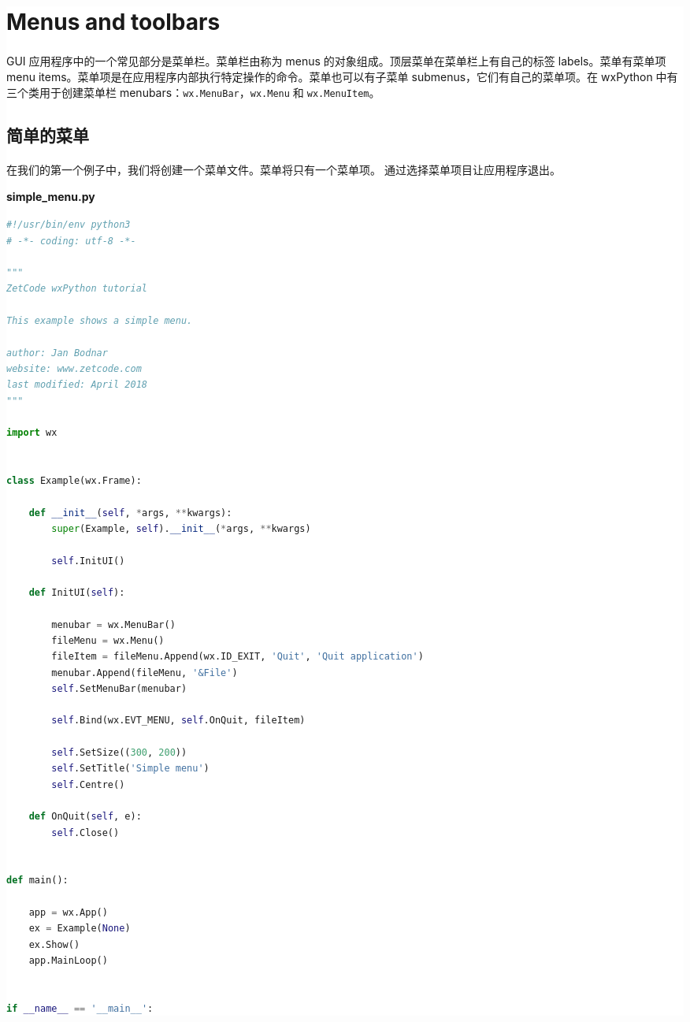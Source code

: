 # Menus and toolbars

GUI 应用程序中的一个常见部分是菜单栏。菜单栏由称为 menus 的对象组成。顶层菜单在菜单栏上有自己的标签 labels。菜单有菜单项 menu items。菜单项是在应用程序内部执行特定操作的命令。菜单也可以有子菜单 submenus，它们有自己的菜单项。在 wxPython 中有三个类用于创建菜单栏 menubars：`wx.MenuBar`，`wx.Menu` 和 `wx.MenuItem`。

## 简单的菜单

在我们的第一个例子中，我们将创建一个菜单文件。菜单将只有一个菜单项。 通过选择菜单项目让应用程序退出。 

**simple_menu.py**

```python
#!/usr/bin/env python3
# -*- coding: utf-8 -*-

"""
ZetCode wxPython tutorial

This example shows a simple menu.

author: Jan Bodnar
website: www.zetcode.com
last modified: April 2018
"""

import wx


class Example(wx.Frame):

    def __init__(self, *args, **kwargs):
        super(Example, self).__init__(*args, **kwargs)

        self.InitUI()

    def InitUI(self):

        menubar = wx.MenuBar()
        fileMenu = wx.Menu()
        fileItem = fileMenu.Append(wx.ID_EXIT, 'Quit', 'Quit application')
        menubar.Append(fileMenu, '&File')
        self.SetMenuBar(menubar)

        self.Bind(wx.EVT_MENU, self.OnQuit, fileItem)

        self.SetSize((300, 200))
        self.SetTitle('Simple menu')
        self.Centre()

    def OnQuit(self, e):
        self.Close()


def main():

    app = wx.App()
    ex = Example(None)
    ex.Show()
    app.MainLoop()


if __name__ == '__main__':
```